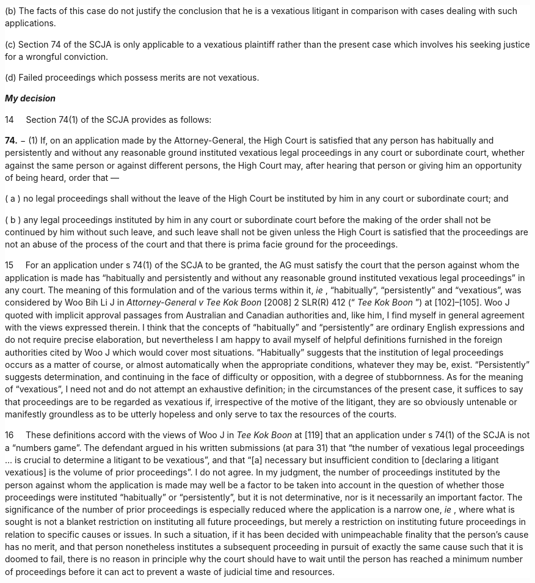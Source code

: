  (b) The facts of this case do not justify the conclusion that he is a vexatious litigant in comparison with cases dealing with such applications. 

 (c) Section 74 of the SCJA is only applicable to a vexatious plaintiff rather than the present case which involves his seeking justice for a wrongful conviction. 

 (d) Failed proceedings which possess merits are not vexatious. 

**_My decision_** 

14     Section 74(1) of the SCJA provides as follows: 

**74.** − (1) If, on an application made by the Attorney-General, the High Court is satisfied that any person has habitually and persistently and without any reasonable ground instituted vexatious legal proceedings in any court or subordinate court, whether against the same person or against different persons, the High Court may, after hearing that person or giving him an opportunity of being heard, order that — 

 ( a ) no legal proceedings shall without the leave of the High Court be instituted by him in any court or subordinate court; and 

 ( b ) any legal proceedings instituted by him in any court or subordinate court before the making of the order shall not be continued by him without such leave, and such leave shall not be given unless the High Court is satisfied that the proceedings are not an abuse of the process of the court and that there is prima facie ground for the proceedings. 

15     For an application under s 74(1) of the SCJA to be granted, the AG must satisfy the court that the person against whom the application is made has “habitually and persistently and without any reasonable ground instituted vexatious legal proceedings” in any court. The meaning of this formulation and of the various terms within it, _ie_ , “habitually”, “persistently” and “vexatious”, was considered by Woo Bih Li J in _Attorney-General v Tee Kok Boon_ <span class="citation">[2008] 2 SLR(R) 412</span> (“ _Tee Kok Boon_ ”) at [102]–[105]. Woo J quoted with implicit approval passages from Australian and Canadian authorities and, like him, I find myself in general agreement with the views expressed therein. I think that the concepts of “habitually” and “persistently” are ordinary English expressions and do not require precise elaboration, but nevertheless I am happy to avail myself of helpful definitions furnished in the foreign authorities cited by Woo J which would cover most situations. “Habitually” suggests that the institution of legal proceedings occurs as a matter of course, or almost automatically when the appropriate conditions, whatever they may be, exist. “Persistently” suggests determination, and continuing in the face of difficulty or opposition, with a degree of stubbornness. As for the meaning of “vexatious”, I need not and do not attempt an exhaustive definition; in the circumstances of the present case, it suffices to say that proceedings are to be regarded as vexatious if, irrespective of the motive of the litigant, they are so obviously untenable or manifestly groundless as to be utterly hopeless and only serve to tax the resources of the courts. 


16     These definitions accord with the views of Woo J in _Tee Kok Boon_ at [119] that an application under s 74(1) of the SCJA is not a “numbers game”. The defendant argued in his written submissions (at para 31) that “the number of vexatious legal proceedings ... is crucial to determine a litigant to be vexatious”, and that “[a] necessary but insufficient condition to [declaring a litigant vexatious] is the volume of prior proceedings”. I do not agree. In my judgment, the number of proceedings instituted by the person against whom the application is made may well be a factor to be taken into account in the question of whether those proceedings were instituted “habitually” or “persistently”, but it is not determinative, nor is it necessarily an important factor. The significance of the number of prior proceedings is especially reduced where the application is a narrow one, _ie_ , where what is sought is not a blanket restriction on instituting all future proceedings, but merely a restriction on instituting future proceedings in relation to specific causes or issues. In such a situation, if it has been decided with unimpeachable finality that the person’s cause has no merit, and that person nonetheless institutes a subsequent proceeding in pursuit of exactly the same cause such that it is doomed to fail, there is no reason in principle why the court should have to wait until the person has reached a minimum number of proceedings before it can act to prevent a waste of judicial time and resources. 
